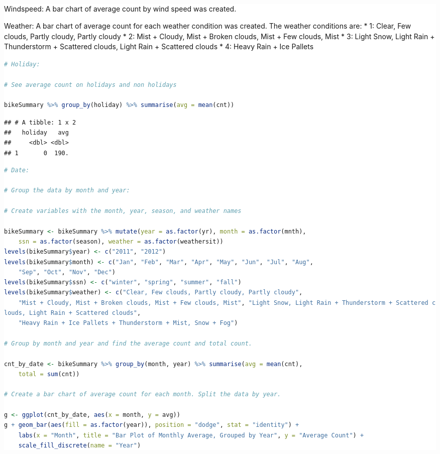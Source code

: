Windspeed: A bar chart of average count by wind speed was created.

Weather: A bar chart of average count for each weather condition was
created. The weather conditions are: \* 1: Clear, Few clouds, Partly
cloudy, Partly cloudy \* 2: Mist + Cloudy, Mist + Broken clouds, Mist +
Few clouds, Mist \* 3: Light Snow, Light Rain + Thunderstorm + Scattered
clouds, Light Rain + Scattered clouds \* 4: Heavy Rain + Ice Pallets

``` r
# Holiday:

# See average count on holidays and non holidays

bikeSummary %>% group_by(holiday) %>% summarise(avg = mean(cnt))
```

    ## # A tibble: 1 x 2
    ##   holiday   avg
    ##     <dbl> <dbl>
    ## 1       0  190.

``` r
# Date:

# Group the data by month and year:

# Create variables with the month, year, season, and weather names

bikeSummary <- bikeSummary %>% mutate(year = as.factor(yr), month = as.factor(mnth), 
    ssn = as.factor(season), weather = as.factor(weathersit))
levels(bikeSummary$year) <- c("2011", "2012")
levels(bikeSummary$month) <- c("Jan", "Feb", "Mar", "Apr", "May", "Jun", "Jul", "Aug", 
    "Sep", "Oct", "Nov", "Dec")
levels(bikeSummary$ssn) <- c("winter", "spring", "summer", "fall")
levels(bikeSummary$weather) <- c("Clear, Few clouds, Partly cloudy, Partly cloudy", 
    "Mist + Cloudy, Mist + Broken clouds, Mist + Few clouds, Mist", "Light Snow, Light Rain + Thunderstorm + Scattered clouds, Light Rain + Scattered clouds", 
    "Heavy Rain + Ice Pallets + Thunderstorm + Mist, Snow + Fog")

# Group by month and year and find the average count and total count.

cnt_by_date <- bikeSummary %>% group_by(month, year) %>% summarise(avg = mean(cnt), 
    total = sum(cnt))

# Create a bar chart of average count for each month. Split the data by year.

g <- ggplot(cnt_by_date, aes(x = month, y = avg))
g + geom_bar(aes(fill = as.factor(year)), position = "dodge", stat = "identity") + 
    labs(x = "Month", title = "Bar Plot of Monthly Average, Grouped by Year", y = "Average Count") + 
    scale_fill_discrete(name = "Year")
```

